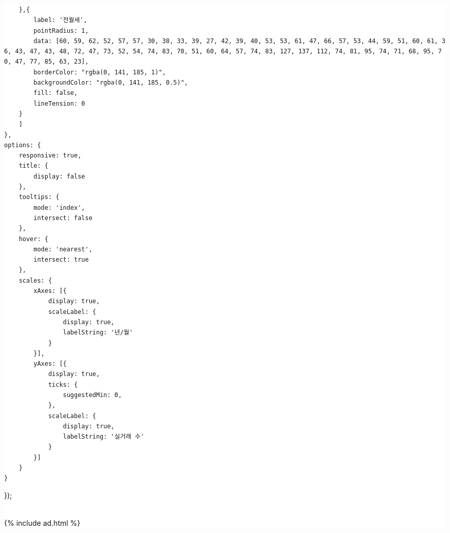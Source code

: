         },{
            label: '전월세',
            pointRadius: 1,
            data: [60, 59, 62, 52, 57, 57, 30, 38, 33, 39, 27, 42, 39, 40, 53, 53, 61, 47, 66, 57, 53, 44, 59, 51, 60, 61, 36, 43, 47, 43, 48, 72, 47, 73, 52, 54, 74, 83, 70, 51, 60, 64, 57, 74, 83, 127, 137, 112, 74, 81, 95, 74, 71, 68, 95, 70, 47, 77, 85, 63, 23],
            borderColor: "rgba(0, 141, 185, 1)",
            backgroundColor: "rgba(0, 141, 185, 0.5)",
            fill: false,
            lineTension: 0
        }
        ]
    },
    options: {
        responsive: true,
        title: {
            display: false
        },
        tooltips: {
            mode: 'index',
            intersect: false
        },
        hover: {
            mode: 'nearest',
            intersect: true
        },
        scales: {
            xAxes: [{
                display: true,
                scaleLabel: {
                    display: true,
                    labelString: '년/월'
                }
            }],
            yAxes: [{
                display: true,
                ticks: {
                    suggestedMin: 0,
                },
                scaleLabel: {
                    display: true,
                    labelString: '실거래 수'
                }
            }]
        }
    }
});

</script>


<br>
{% include ad.html %}
<br>

